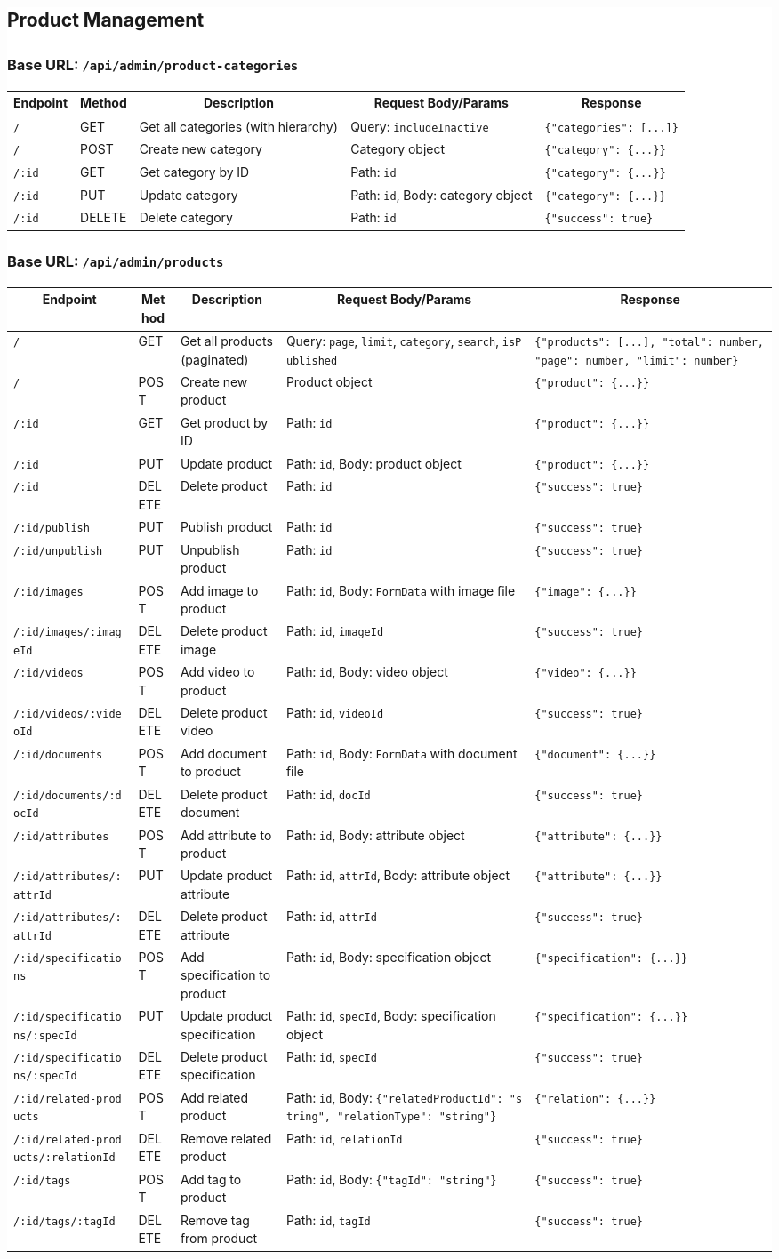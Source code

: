 ## Product Management

### Base URL: `/api/admin/product-categories`

| Endpoint | Method | Description | Request Body/Params | Response |
|----------|--------|-------------|---------------------|----------|
| `/` | GET | Get all categories (with hierarchy) | Query: `includeInactive` | `{"categories": [...]}` |
| `/` | POST | Create new category | Category object | `{"category": {...}}` |
| `/:id` | GET | Get category by ID | Path: `id` | `{"category": {...}}` |
| `/:id` | PUT | Update category | Path: `id`, Body: category object | `{"category": {...}}` |
| `/:id` | DELETE | Delete category | Path: `id` | `{"success": true}` |

### Base URL: `/api/admin/products`

| Endpoint | Method | Description | Request Body/Params | Response |
|----------|--------|-------------|---------------------|----------|
| `/` | GET | Get all products (paginated) | Query: `page`, `limit`, `category`, `search`, `isPublished` | `{"products": [...], "total": number, "page": number, "limit": number}` |
| `/` | POST | Create new product | Product object | `{"product": {...}}` |
| `/:id` | GET | Get product by ID | Path: `id` | `{"product": {...}}` |
| `/:id` | PUT | Update product | Path: `id`, Body: product object | `{"product": {...}}` |
| `/:id` | DELETE | Delete product | Path: `id` | `{"success": true}` |
| `/:id/publish` | PUT | Publish product | Path: `id` | `{"success": true}` |
| `/:id/unpublish` | PUT | Unpublish product | Path: `id` | `{"success": true}` |
| `/:id/images` | POST | Add image to product | Path: `id`, Body: `FormData` with image file | `{"image": {...}}` |
| `/:id/images/:imageId` | DELETE | Delete product image | Path: `id`, `imageId` | `{"success": true}` |
| `/:id/videos` | POST | Add video to product | Path: `id`, Body: video object | `{"video": {...}}` |
| `/:id/videos/:videoId` | DELETE | Delete product video | Path: `id`, `videoId` | `{"success": true}` |
| `/:id/documents` | POST | Add document to product | Path: `id`, Body: `FormData` with document file | `{"document": {...}}` |
| `/:id/documents/:docId` | DELETE | Delete product document | Path: `id`, `docId` | `{"success": true}` |
| `/:id/attributes` | POST | Add attribute to product | Path: `id`, Body: attribute object | `{"attribute": {...}}` |
| `/:id/attributes/:attrId` | PUT | Update product attribute | Path: `id`, `attrId`, Body: attribute object | `{"attribute": {...}}` |
| `/:id/attributes/:attrId` | DELETE | Delete product attribute | Path: `id`, `attrId` | `{"success": true}` |
| `/:id/specifications` | POST | Add specification to product | Path: `id`, Body: specification object | `{"specification": {...}}` |
| `/:id/specifications/:specId` | PUT | Update product specification | Path: `id`, `specId`, Body: specification object | `{"specification": {...}}` |
| `/:id/specifications/:specId` | DELETE | Delete product specification | Path: `id`, `specId` | `{"success": true}` |
| `/:id/related-products` | POST | Add related product | Path: `id`, Body: `{"relatedProductId": "string", "relationType": "string"}` | `{"relation": {...}}` |
| `/:id/related-products/:relationId` | DELETE | Remove related product | Path: `id`, `relationId` | `{"success": true}` |
| `/:id/tags` | POST | Add tag to product | Path: `id`, Body: `{"tagId": "string"}` | `{"success": true}` |
| `/:id/tags/:tagId` | DELETE | Remove tag from product | Path: `id`, `tagId` | `{"success": true}` |
